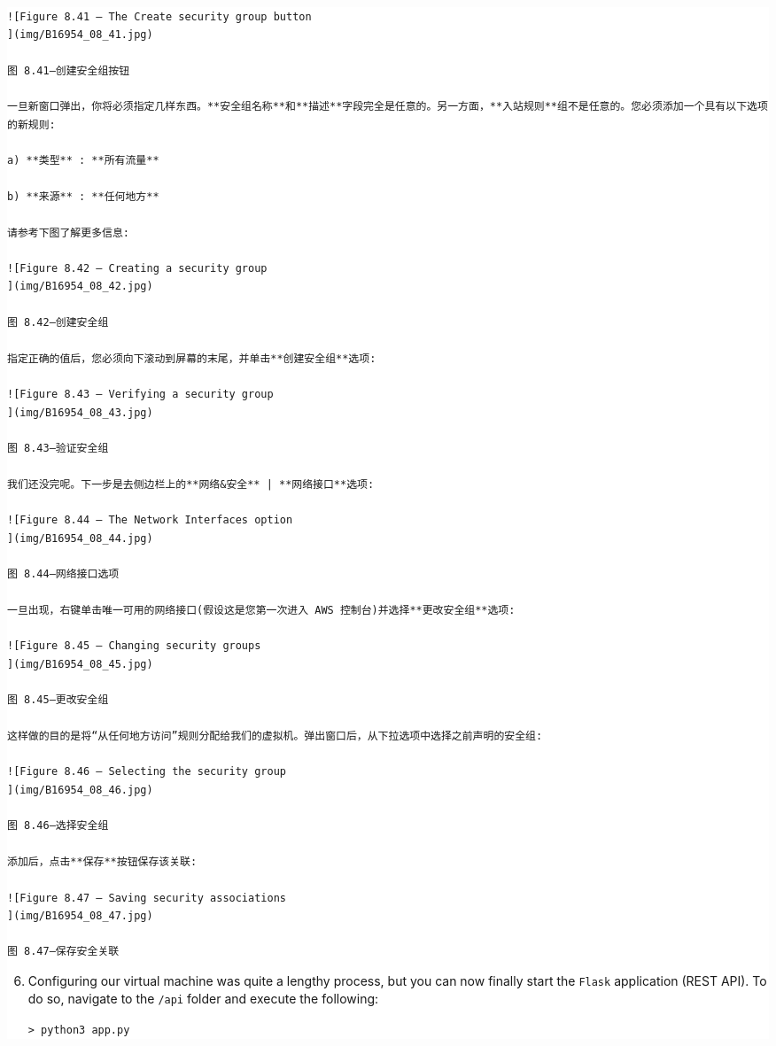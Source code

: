     ![Figure 8.41 – The Create security group button
    ](img/B16954_08_41.jpg)

    图 8.41–创建安全组按钮

    一旦新窗口弹出，你将必须指定几样东西。**安全组名称**和**描述**字段完全是任意的。另一方面，**入站规则**组不是任意的。您必须添加一个具有以下选项的新规则:

    a) **类型** : **所有流量**

    b) **来源** : **任何地方**

    请参考下图了解更多信息:

    ![Figure 8.42 – Creating a security group
    ](img/B16954_08_42.jpg)

    图 8.42–创建安全组

    指定正确的值后，您必须向下滚动到屏幕的末尾，并单击**创建安全组**选项:

    ![Figure 8.43 – Verifying a security group
    ](img/B16954_08_43.jpg)

    图 8.43–验证安全组

    我们还没完呢。下一步是去侧边栏上的**网络&安全** | **网络接口**选项:

    ![Figure 8.44 – The Network Interfaces option
    ](img/B16954_08_44.jpg)

    图 8.44–网络接口选项

    一旦出现，右键单击唯一可用的网络接口(假设这是您第一次进入 AWS 控制台)并选择**更改安全组**选项:

    ![Figure 8.45 – Changing security groups
    ](img/B16954_08_45.jpg)

    图 8.45–更改安全组

    这样做的目的是将“从任何地方访问”规则分配给我们的虚拟机。弹出窗口后，从下拉选项中选择之前声明的安全组:

    ![Figure 8.46 – Selecting the security group
    ](img/B16954_08_46.jpg)

    图 8.46–选择安全组

    添加后，点击**保存**按钮保存该关联:

    ![Figure 8.47 – Saving security associations
    ](img/B16954_08_47.jpg)

    图 8.47–保存安全关联

6.  Configuring our virtual machine was quite a lengthy process, but you can now finally start the `Flask` application (REST API). To do so, navigate to the `/api` folder and execute the following:

    ```
    > python3 app.py
    ```
